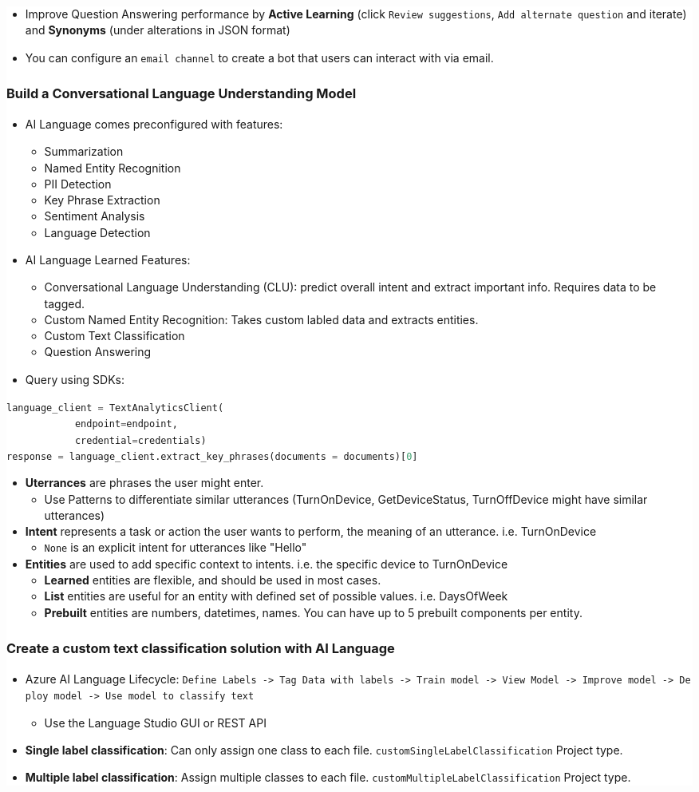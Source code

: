 - Improve Question Answering performance by **Active Learning** (click `Review suggestions`, `Add alternate question` and iterate) and **Synonyms** (under alterations in JSON format)

- You can configure an `email channel` to create a bot that users can interact with via email.

### Build a Conversational Language Understanding Model

- AI Language comes preconfigured with features:
    - Summarization
    - Named Entity Recognition
    - PII Detection
    - Key Phrase Extraction
    - Sentiment Analysis
    - Language Detection
- AI Language Learned Features:
    - Conversational Language Understanding (CLU): predict overall intent and extract important info. Requires data to be tagged.
    - Custom Named Entity Recognition: Takes custom labled data and extracts entities.
    - Custom Text Classification
    - Question Answering

- Query using SDKs:

```python
language_client = TextAnalyticsClient(
            endpoint=endpoint, 
            credential=credentials)
response = language_client.extract_key_phrases(documents = documents)[0]
```

- **Uterrances** are phrases the user might enter.
    - Use Patterns to differentiate similar utterances (TurnOnDevice, GetDeviceStatus, TurnOffDevice might have similar utterances)
- **Intent** represents a task or action the user wants to perform, the meaning of an utterance. i.e. TurnOnDevice
    - `None` is an explicit intent for utterances like "Hello"
- **Entities** are used to add specific context to intents. i.e. the specific device to TurnOnDevice
    - **Learned** entities are flexible, and should be used in most cases.
    - **List** entities are useful for an entity with defined set of possible values. i.e. DaysOfWeek
    - **Prebuilt** entities are numbers, datetimes, names. You can have up to 5 prebuilt components per entity.

### Create a custom text classification solution with AI Language

- Azure AI Language Lifecycle: `Define Labels -> Tag Data with labels -> Train model -> View Model -> Improve model -> Deploy model -> Use model to classify text`
    - Use the Language Studio GUI or REST API

- **Single label classification**: Can only assign one class to each file. `customSingleLabelClassification` Project type.
- **Multiple label classification**: Assign multiple classes to each file. `customMultipleLabelClassification` Project type.
